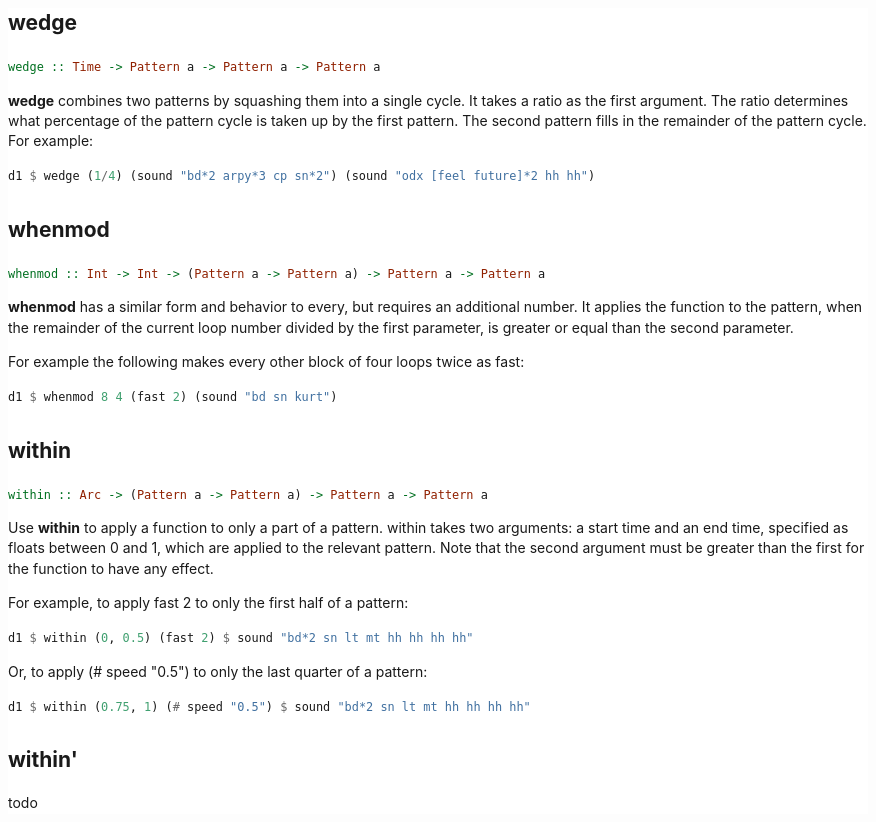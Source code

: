 ## wedge

```haskell
wedge :: Time -> Pattern a -> Pattern a -> Pattern a
```

**wedge** combines two patterns by squashing them into a single cycle. It takes a ratio as the first argument. The ratio determines what percentage of the pattern cycle is taken up by the first pattern. The second pattern fills in the remainder of the pattern cycle. For example:

```haskell
d1 $ wedge (1/4) (sound "bd*2 arpy*3 cp sn*2") (sound "odx [feel future]*2 hh hh")
```

## whenmod

```haskell
whenmod :: Int -> Int -> (Pattern a -> Pattern a) -> Pattern a -> Pattern a
```

**whenmod** has a similar form and behavior to every, but requires an additional number. It applies the function to the pattern, when the remainder of the current loop number divided by the first parameter, is greater or equal than the second parameter.

For example the following makes every other block of four loops twice as fast:

```haskell
d1 $ whenmod 8 4 (fast 2) (sound "bd sn kurt")
```

## within

```haskell
within :: Arc -> (Pattern a -> Pattern a) -> Pattern a -> Pattern a
```

Use **within** to apply a function to only a part of a pattern. within takes two arguments: a start time and an end time, specified as floats between 0 and 1, which are applied to the relevant pattern. Note that the second argument must be greater than the first for the function to have any effect.

For example, to apply fast 2 to only the first half of a pattern:

```haskell
d1 $ within (0, 0.5) (fast 2) $ sound "bd*2 sn lt mt hh hh hh hh"
```

Or, to apply (# speed "0.5") to only the last quarter of a pattern:

```haskell
d1 $ within (0.75, 1) (# speed "0.5") $ sound "bd*2 sn lt mt hh hh hh hh"
```

## within'

todo
